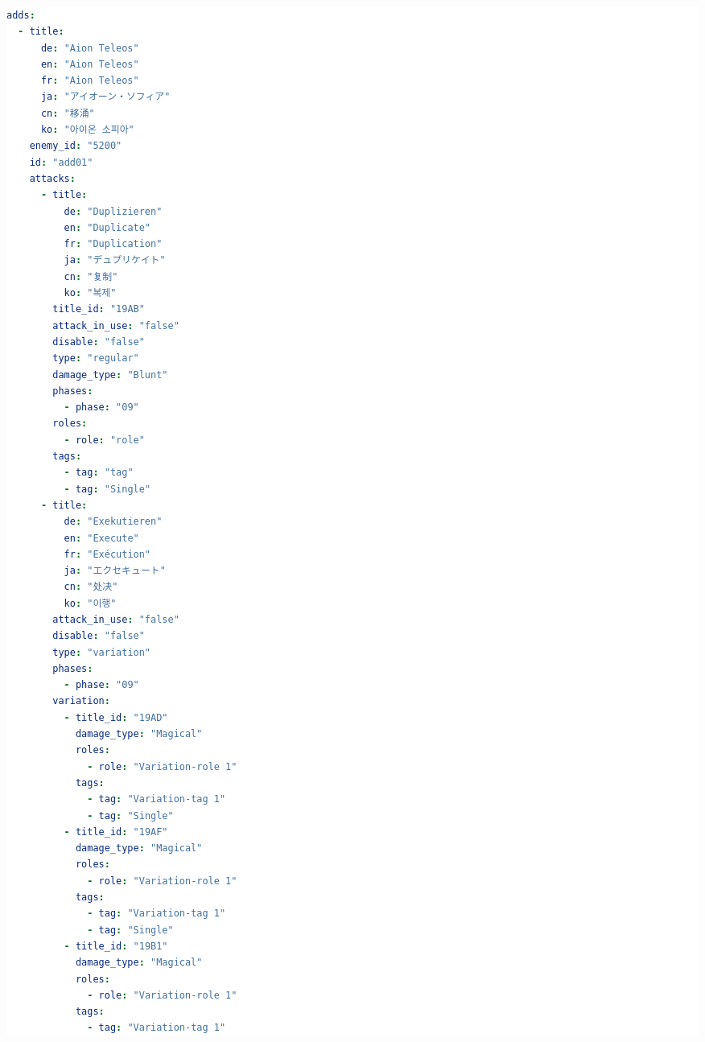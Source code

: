 ```yaml
adds:
  - title:
      de: "Aion Teleos"
      en: "Aion Teleos"
      fr: "Aion Teleos"
      ja: "アイオーン・ソフィア"
      cn: "移涌"
      ko: "아이온 소피아"
    enemy_id: "5200"
    id: "add01"
    attacks:
      - title:
          de: "Duplizieren"
          en: "Duplicate"
          fr: "Duplication"
          ja: "デュプリケイト"
          cn: "复制"
          ko: "복제"
        title_id: "19AB"
        attack_in_use: "false"
        disable: "false"
        type: "regular"
        damage_type: "Blunt"
        phases:
          - phase: "09"
        roles:
          - role: "role"
        tags:
          - tag: "tag"
          - tag: "Single"
      - title:
          de: "Exekutieren"
          en: "Execute"
          fr: "Exécution"
          ja: "エクセキュート"
          cn: "处决"
          ko: "이행"
        attack_in_use: "false"
        disable: "false"
        type: "variation"
        phases:
          - phase: "09"
        variation:
          - title_id: "19AD"
            damage_type: "Magical"
            roles:
              - role: "Variation-role 1"
            tags:
              - tag: "Variation-tag 1"
              - tag: "Single"
          - title_id: "19AF"
            damage_type: "Magical"
            roles:
              - role: "Variation-role 1"
            tags:
              - tag: "Variation-tag 1"
              - tag: "Single"
          - title_id: "19B1"
            damage_type: "Magical"
            roles:
              - role: "Variation-role 1"
            tags:
              - tag: "Variation-tag 1"
```